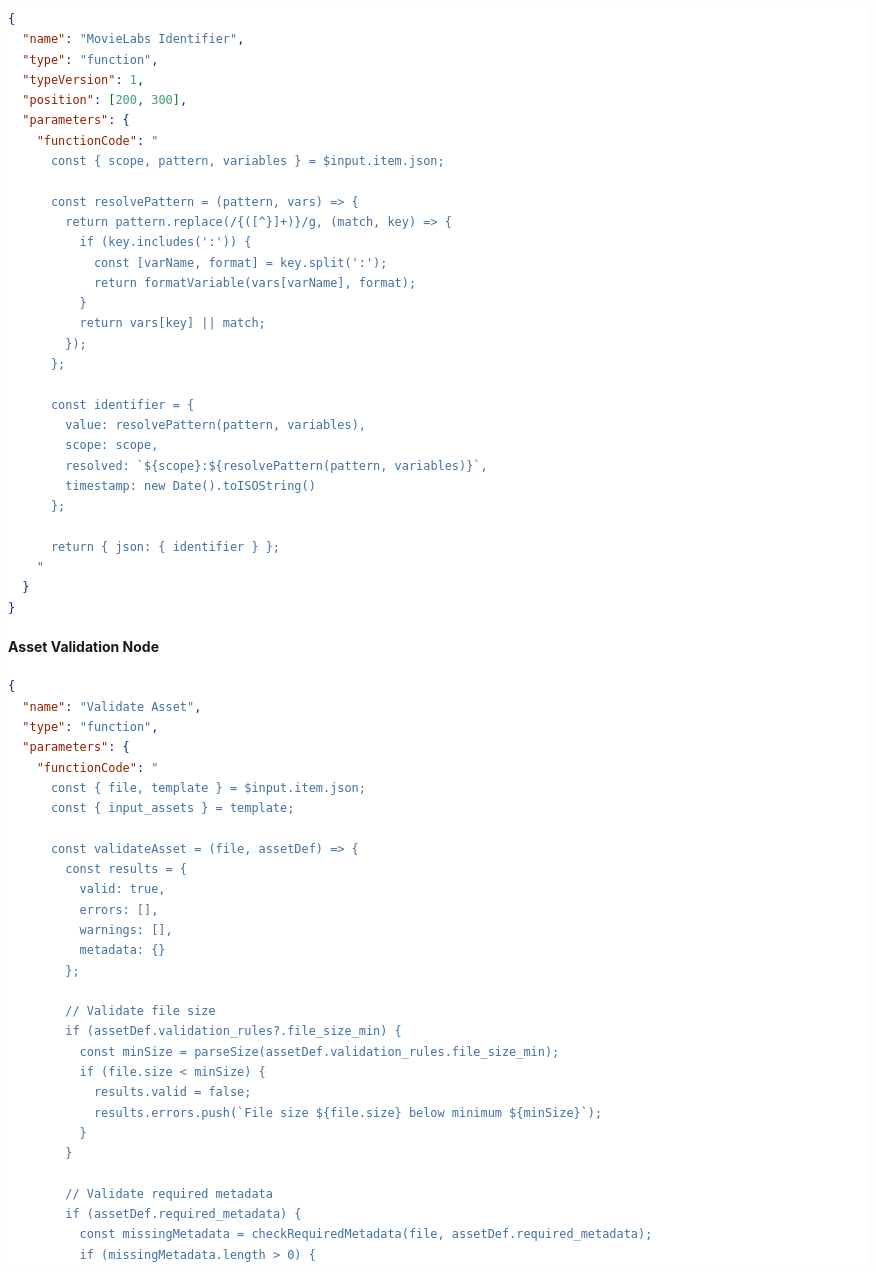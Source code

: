 ```json
{
  "name": "MovieLabs Identifier",
  "type": "function",
  "typeVersion": 1,
  "position": [200, 300],
  "parameters": {
    "functionCode": "
      const { scope, pattern, variables } = $input.item.json;
      
      const resolvePattern = (pattern, vars) => {
        return pattern.replace(/{([^}]+)}/g, (match, key) => {
          if (key.includes(':')) {
            const [varName, format] = key.split(':');
            return formatVariable(vars[varName], format);
          }
          return vars[key] || match;
        });
      };
      
      const identifier = {
        value: resolvePattern(pattern, variables),
        scope: scope,
        resolved: `${scope}:${resolvePattern(pattern, variables)}`,
        timestamp: new Date().toISOString()
      };
      
      return { json: { identifier } };
    "
  }
}
```

#### Asset Validation Node

```json
{
  "name": "Validate Asset",
  "type": "function",
  "parameters": {
    "functionCode": "
      const { file, template } = $input.item.json;
      const { input_assets } = template;
      
      const validateAsset = (file, assetDef) => {
        const results = {
          valid: true,
          errors: [],
          warnings: [],
          metadata: {}
        };
        
        // Validate file size
        if (assetDef.validation_rules?.file_size_min) {
          const minSize = parseSize(assetDef.validation_rules.file_size_min);
          if (file.size < minSize) {
            results.valid = false;
            results.errors.push(`File size ${file.size} below minimum ${minSize}`);
          }
        }
        
        // Validate required metadata
        if (assetDef.required_metadata) {
          const missingMetadata = checkRequiredMetadata(file, assetDef.required_metadata);
          if (missingMetadata.length > 0) {
```